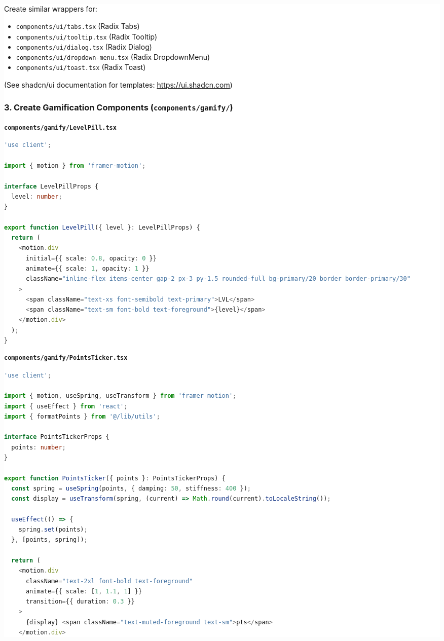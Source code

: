 Create similar wrappers for:
- `components/ui/tabs.tsx` (Radix Tabs)
- `components/ui/tooltip.tsx` (Radix Tooltip)
- `components/ui/dialog.tsx` (Radix Dialog)
- `components/ui/dropdown-menu.tsx` (Radix DropdownMenu)
- `components/ui/toast.tsx` (Radix Toast)

(See shadcn/ui documentation for templates: https://ui.shadcn.com)

### 3. Create Gamification Components (`components/gamify/`)

**`components/gamify/LevelPill.tsx`**
```typescript
'use client';

import { motion } from 'framer-motion';

interface LevelPillProps {
  level: number;
}

export function LevelPill({ level }: LevelPillProps) {
  return (
    <motion.div
      initial={{ scale: 0.8, opacity: 0 }}
      animate={{ scale: 1, opacity: 1 }}
      className="inline-flex items-center gap-2 px-3 py-1.5 rounded-full bg-primary/20 border border-primary/30"
    >
      <span className="text-xs font-semibold text-primary">LVL</span>
      <span className="text-sm font-bold text-foreground">{level}</span>
    </motion.div>
  );
}
```

**`components/gamify/PointsTicker.tsx`**
```typescript
'use client';

import { motion, useSpring, useTransform } from 'framer-motion';
import { useEffect } from 'react';
import { formatPoints } from '@/lib/utils';

interface PointsTickerProps {
  points: number;
}

export function PointsTicker({ points }: PointsTickerProps) {
  const spring = useSpring(points, { damping: 50, stiffness: 400 });
  const display = useTransform(spring, (current) => Math.round(current).toLocaleString());

  useEffect(() => {
    spring.set(points);
  }, [points, spring]);

  return (
    <motion.div
      className="text-2xl font-bold text-foreground"
      animate={{ scale: [1, 1.1, 1] }}
      transition={{ duration: 0.3 }}
    >
      {display} <span className="text-muted-foreground text-sm">pts</span>
    </motion.div>
```